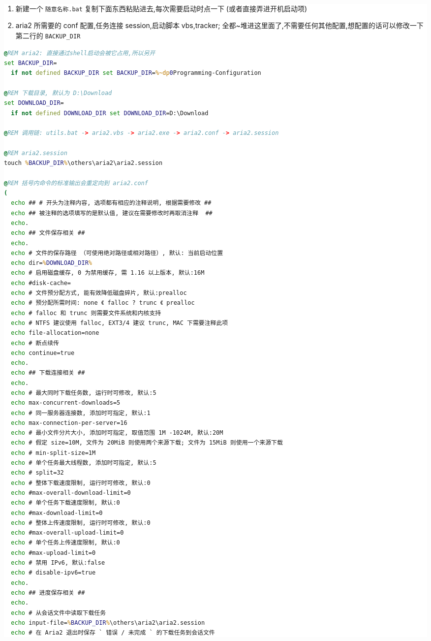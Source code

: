   1. 新建一个 `随意名称.bat` 复制下面东西粘贴进去,每次需要启动时点一下 (或者直接弄进开机启动项)

  2. aria2 所需要的 conf 配置,任务连接 session,启动脚本 vbs,tracker; 全都~堆进这里面了,不需要任何其他配置,想配置的话可以修改一下第二行的 `BACKUP_DIR`

  ```bat
  @REM aria2: 直接通过shell启动会被它占用,所以另开
  set BACKUP_DIR=
    if not defined BACKUP_DIR set BACKUP_DIR=%~dp0Programming-Configuration

  @REM 下载目录, 默认为 D:\Download
  set DOWNLOAD_DIR=
    if not defined DOWNLOAD_DIR set DOWNLOAD_DIR=D:\Download

  @REM 调用链: utils.bat -> aria2.vbs -> aria2.exe -> aria2.conf -> aria2.session

  @REM aria2.session
  touch %BACKUP_DIR%\others\aria2\aria2.session

  @REM 括号内命令的标准输出会重定向到 aria2.conf
  (
    echo ## # 开头为注释内容, 选项都有相应的注释说明, 根据需要修改 ##
    echo ## 被注释的选项填写的是默认值, 建议在需要修改时再取消注释  ##
    echo.
    echo ## 文件保存相关 ##
    echo.
    echo # 文件的保存路径 （可使用绝对路径或相对路径）, 默认: 当前启动位置
    echo dir=%DOWNLOAD_DIR%
    echo # 启用磁盘缓存, 0 为禁用缓存, 需 1.16 以上版本, 默认:16M
    echo #disk-cache=
    echo # 文件预分配方式, 能有效降低磁盘碎片, 默认:prealloc
    echo # 预分配所需时间: none 《 falloc ? trunc 《 prealloc
    echo # falloc 和 trunc 则需要文件系统和内核支持
    echo # NTFS 建议使用 falloc, EXT3/4 建议 trunc, MAC 下需要注释此项
    echo file-allocation=none
    echo # 断点续传
    echo continue=true
    echo.
    echo ## 下载连接相关 ##
    echo.
    echo # 最大同时下载任务数, 运行时可修改, 默认:5
    echo max-concurrent-downloads=5
    echo # 同一服务器连接数, 添加时可指定, 默认:1
    echo max-connection-per-server=16
    echo # 最小文件分片大小, 添加时可指定, 取值范围 1M -1024M, 默认:20M
    echo # 假定 size=10M, 文件为 20MiB 则使用两个来源下载; 文件为 15MiB 则使用一个来源下载
    echo # min-split-size=1M
    echo # 单个任务最大线程数, 添加时可指定, 默认:5
    echo # split=32
    echo # 整体下载速度限制, 运行时可修改, 默认:0
    echo #max-overall-download-limit=0
    echo # 单个任务下载速度限制, 默认:0
    echo #max-download-limit=0
    echo # 整体上传速度限制, 运行时可修改, 默认:0
    echo #max-overall-upload-limit=0
    echo # 单个任务上传速度限制, 默认:0
    echo #max-upload-limit=0
    echo # 禁用 IPv6, 默认:false
    echo # disable-ipv6=true
    echo.
    echo ## 进度保存相关 ##
    echo.
    echo # 从会话文件中读取下载任务
    echo input-file=%BACKUP_DIR%\others\aria2\aria2.session
    echo # 在 Aria2 退出时保存 ` 错误 / 未完成 ` 的下载任务到会话文件
  ```